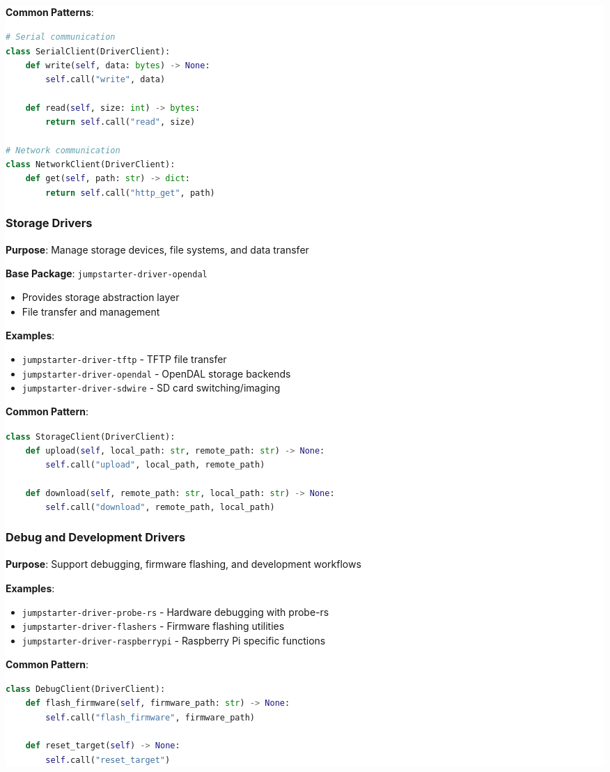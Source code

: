 **Common Patterns**:

```python
# Serial communication
class SerialClient(DriverClient):
    def write(self, data: bytes) -> None:
        self.call("write", data)

    def read(self, size: int) -> bytes:
        return self.call("read", size)

# Network communication
class NetworkClient(DriverClient):
    def get(self, path: str) -> dict:
        return self.call("http_get", path)
```

### Storage Drivers

**Purpose**: Manage storage devices, file systems, and data transfer

**Base Package**: `jumpstarter-driver-opendal`

- Provides storage abstraction layer
- File transfer and management

**Examples**:

- `jumpstarter-driver-tftp` - TFTP file transfer
- `jumpstarter-driver-opendal` - OpenDAL storage backends
- `jumpstarter-driver-sdwire` - SD card switching/imaging

**Common Pattern**:

```python
class StorageClient(DriverClient):
    def upload(self, local_path: str, remote_path: str) -> None:
        self.call("upload", local_path, remote_path)

    def download(self, remote_path: str, local_path: str) -> None:
        self.call("download", remote_path, local_path)
```

### Debug and Development Drivers

**Purpose**: Support debugging, firmware flashing, and development workflows

**Examples**:

- `jumpstarter-driver-probe-rs` - Hardware debugging with probe-rs
- `jumpstarter-driver-flashers` - Firmware flashing utilities
- `jumpstarter-driver-raspberrypi` - Raspberry Pi specific functions

**Common Pattern**:

```python
class DebugClient(DriverClient):
    def flash_firmware(self, firmware_path: str) -> None:
        self.call("flash_firmware", firmware_path)
    
    def reset_target(self) -> None:
        self.call("reset_target")
```
